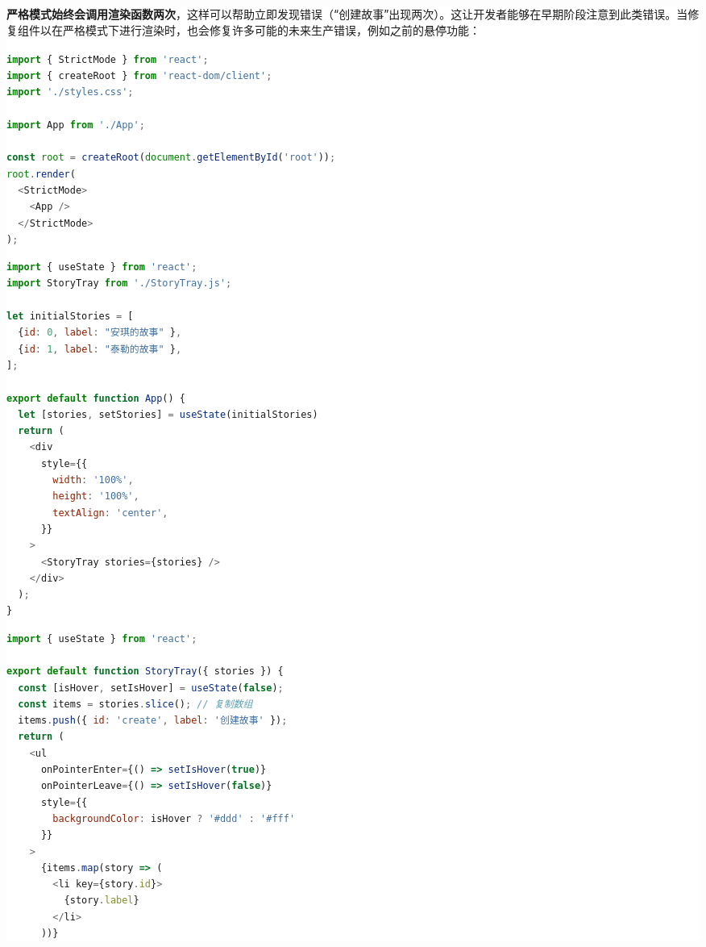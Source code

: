 </Sandpack>

**严格模式始终会调用渲染函数两次**，这样可以帮助立即发现错误（“创建故事”出现两次）。这让开发者能够在早期阶段注意到此类错误。当修复组件以在严格模式下进行渲染时，也会修复许多可能的未来生产错误，例如之前的悬停功能：

<Sandpack>

```js src/index.js
import { StrictMode } from 'react';
import { createRoot } from 'react-dom/client';
import './styles.css';

import App from './App';

const root = createRoot(document.getElementById('root'));
root.render(
  <StrictMode>
    <App />
  </StrictMode>
);
```

```js src/App.js
import { useState } from 'react';
import StoryTray from './StoryTray.js';

let initialStories = [
  {id: 0, label: "安琪的故事" },
  {id: 1, label: "泰勒的故事" },
];

export default function App() {
  let [stories, setStories] = useState(initialStories)
  return (
    <div
      style={{
        width: '100%',
        height: '100%',
        textAlign: 'center',
      }}
    >
      <StoryTray stories={stories} />
    </div>
  );
}
```

```js src/StoryTray.js active
import { useState } from 'react';

export default function StoryTray({ stories }) {
  const [isHover, setIsHover] = useState(false);
  const items = stories.slice(); // 复制数组
  items.push({ id: 'create', label: '创建故事' });
  return (
    <ul
      onPointerEnter={() => setIsHover(true)}
      onPointerLeave={() => setIsHover(false)}
      style={{
        backgroundColor: isHover ? '#ddd' : '#fff'
      }}
    >
      {items.map(story => (
        <li key={story.id}>
          {story.label}
        </li>
      ))}
```